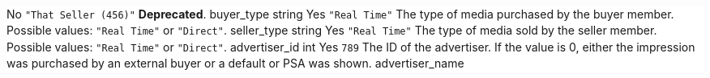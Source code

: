 <td class="entry colsep-1 rowsep-1"
headers="report_api_template__section-48027a7e-ec97-4a8a-8502-df5bd02036a9__entry__3">No</td>
<td class="entry colsep-1 rowsep-1"
headers="report_api_template__section-48027a7e-ec97-4a8a-8502-df5bd02036a9__entry__4"><code
class="ph codeph">"That Seller (456)"</code></td>
<td class="entry colsep-1 rowsep-1"
headers="report_api_template__section-48027a7e-ec97-4a8a-8502-df5bd02036a9__entry__5"><strong>Deprecated</strong>.</td>
</tr>
<tr class="odd row">
<td class="entry colsep-1 rowsep-1"
headers="report_api_template__section-48027a7e-ec97-4a8a-8502-df5bd02036a9__entry__1">buyer_type</td>
<td class="entry colsep-1 rowsep-1"
headers="report_api_template__section-48027a7e-ec97-4a8a-8502-df5bd02036a9__entry__2">string</td>
<td class="entry colsep-1 rowsep-1"
headers="report_api_template__section-48027a7e-ec97-4a8a-8502-df5bd02036a9__entry__3">Yes</td>
<td class="entry colsep-1 rowsep-1"
headers="report_api_template__section-48027a7e-ec97-4a8a-8502-df5bd02036a9__entry__4"><code
class="ph codeph">"Real Time"</code></td>
<td class="entry colsep-1 rowsep-1"
headers="report_api_template__section-48027a7e-ec97-4a8a-8502-df5bd02036a9__entry__5">The
type of media purchased by the buyer member. Possible values: <code
class="ph codeph">"Real Time"</code> or <code
class="ph codeph">"Direct"</code>.</td>
</tr>
<tr class="even row">
<td class="entry colsep-1 rowsep-1"
headers="report_api_template__section-48027a7e-ec97-4a8a-8502-df5bd02036a9__entry__1">seller_type</td>
<td class="entry colsep-1 rowsep-1"
headers="report_api_template__section-48027a7e-ec97-4a8a-8502-df5bd02036a9__entry__2">string</td>
<td class="entry colsep-1 rowsep-1"
headers="report_api_template__section-48027a7e-ec97-4a8a-8502-df5bd02036a9__entry__3">Yes</td>
<td class="entry colsep-1 rowsep-1"
headers="report_api_template__section-48027a7e-ec97-4a8a-8502-df5bd02036a9__entry__4"><code
class="ph codeph">"Real Time"</code></td>
<td class="entry colsep-1 rowsep-1"
headers="report_api_template__section-48027a7e-ec97-4a8a-8502-df5bd02036a9__entry__5">The
type of media sold by the seller member. Possible values: <code
class="ph codeph">"Real Time"</code> or <code
class="ph codeph">"Direct"</code>.</td>
</tr>
<tr class="odd row">
<td class="entry colsep-1 rowsep-1"
headers="report_api_template__section-48027a7e-ec97-4a8a-8502-df5bd02036a9__entry__1">advertiser_id</td>
<td class="entry colsep-1 rowsep-1"
headers="report_api_template__section-48027a7e-ec97-4a8a-8502-df5bd02036a9__entry__2">int</td>
<td class="entry colsep-1 rowsep-1"
headers="report_api_template__section-48027a7e-ec97-4a8a-8502-df5bd02036a9__entry__3">Yes</td>
<td class="entry colsep-1 rowsep-1"
headers="report_api_template__section-48027a7e-ec97-4a8a-8502-df5bd02036a9__entry__4"><code
class="ph codeph">789</code></td>
<td class="entry colsep-1 rowsep-1"
headers="report_api_template__section-48027a7e-ec97-4a8a-8502-df5bd02036a9__entry__5">The
ID of the advertiser. If the value is 0, either the impression was
purchased by an external buyer or a default or PSA was shown.</td>
</tr>
<tr class="even row">
<td class="entry colsep-1 rowsep-1"
headers="report_api_template__section-48027a7e-ec97-4a8a-8502-df5bd02036a9__entry__1">advertiser_name</td>
<td class="entry colsep-1 rowsep-1"